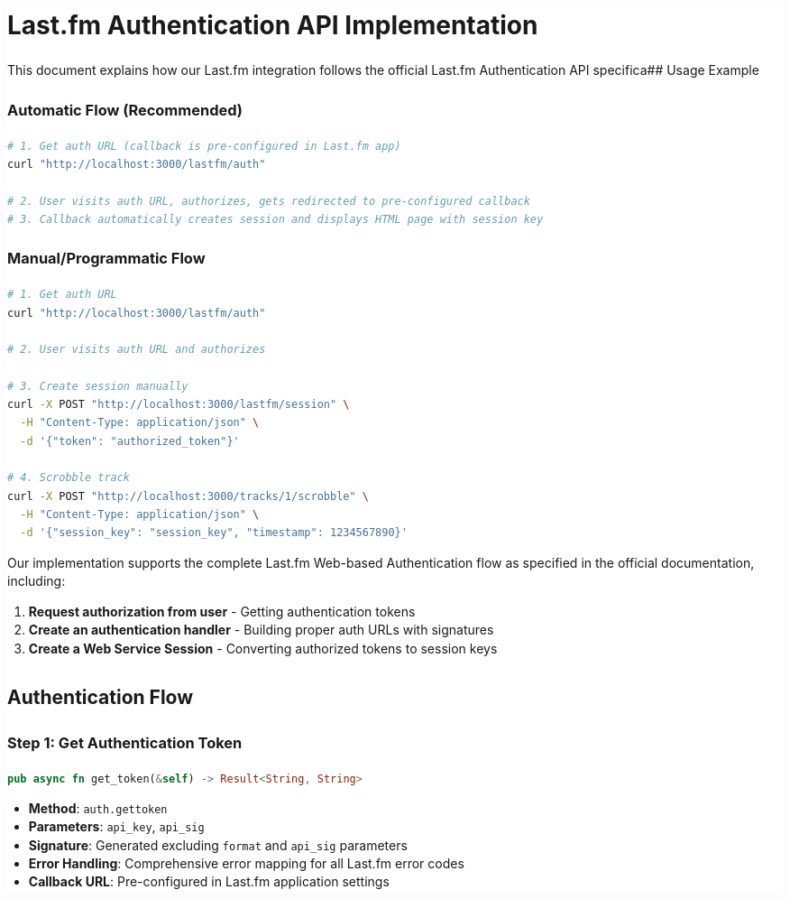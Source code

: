 # Last.fm Authentication API Implementation

This document explains how our Last.fm integration follows the official Last.fm Authentication API specifica## Usage Example

### Automatic Flow (Recommended)
```bash
# 1. Get auth URL (callback is pre-configured in Last.fm app)
curl "http://localhost:3000/lastfm/auth"

# 2. User visits auth URL, authorizes, gets redirected to pre-configured callback
# 3. Callback automatically creates session and displays HTML page with session key
```

### Manual/Programmatic Flow
```bash
# 1. Get auth URL
curl "http://localhost:3000/lastfm/auth"

# 2. User visits auth URL and authorizes

# 3. Create session manually
curl -X POST "http://localhost:3000/lastfm/session" \
  -H "Content-Type: application/json" \
  -d '{"token": "authorized_token"}'

# 4. Scrobble track
curl -X POST "http://localhost:3000/tracks/1/scrobble" \
  -H "Content-Type: application/json" \
  -d '{"session_key": "session_key", "timestamp": 1234567890}'
```

Our implementation supports the complete Last.fm Web-based Authentication flow as specified in the official documentation, including:

1. **Request authorization from user** - Getting authentication tokens
2. **Create an authentication handler** - Building proper auth URLs with signatures
3. **Create a Web Service Session** - Converting authorized tokens to session keys

## Authentication Flow

### Step 1: Get Authentication Token

```rust
pub async fn get_token(&self) -> Result<String, String>
```

- **Method**: `auth.gettoken`
- **Parameters**: `api_key`, `api_sig`
- **Signature**: Generated excluding `format` and `api_sig` parameters
- **Error Handling**: Comprehensive error mapping for all Last.fm error codes
- **Callback URL**: Pre-configured in Last.fm application settings
